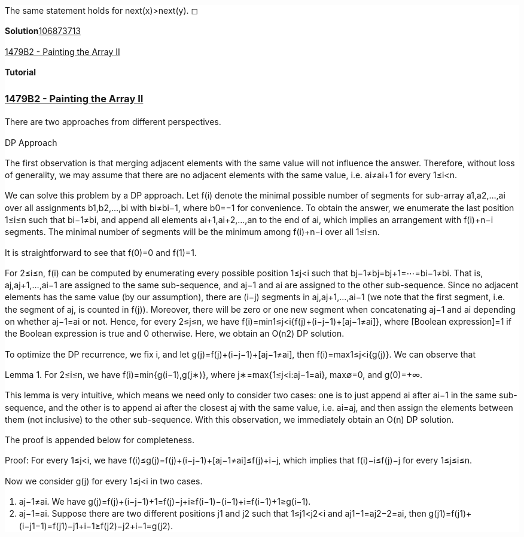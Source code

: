  The same statement holds for next(x)>next(y). ◻

 **Solution**[106873713](https://codeforces.com/contest/1479/submission/106873713 "Submission 106873713 by liouzhou_101")

[1479B2 - Painting the Array II](https://codeforces.com/contest/1479/problem/B2 "Codeforces Round 700 (Div. 1)")

 **Tutorial**
### [1479B2 - Painting the Array II](https://codeforces.com/contest/1479/problem/B2 "Codeforces Round 700 (Div. 1)")

There are two approaches from different perspectives. 

DP Approach

The first observation is that merging adjacent elements with the same value will not influence the answer. Therefore, without loss of generality, we may assume that there are no adjacent elements with the same value, i.e. ai≠ai+1 for every 1≤i<n.

We can solve this problem by a DP approach. Let f(i) denote the minimal possible number of segments for sub-array a1,a2,…,ai over all assignments b1,b2,…,bi with bi≠bi−1, where b0=−1 for convenience. To obtain the answer, we enumerate the last position 1≤i≤n such that bi−1≠bi, and append all elements ai+1,ai+2,…,an to the end of ai, which implies an arrangement with f(i)+n−i segments. The minimal number of segments will be the minimum among f(i)+n−i over all 1≤i≤n.

It is straightforward to see that f(0)=0 and f(1)=1.

For 2≤i≤n, f(i) can be computed by enumerating every possible position 1≤j<i such that bj−1≠bj=bj+1=⋯=bi−1≠bi. That is, aj,aj+1,…,ai−1 are assigned to the same sub-sequence, and aj−1 and ai are assigned to the other sub-sequence. Since no adjacent elements has the same value (by our assumption), there are (i−j) segments in aj,aj+1,…,ai−1 (we note that the first segment, i.e. the segment of aj, is counted in f(j)). Moreover, there will be zero or one new segment when concatenating aj−1 and ai depending on whether aj−1=ai or not. Hence, for every 2≤j≤n, we have f(i)=min1≤j<i{f(j)+(i−j−1)+[aj−1≠ai]}, where [Boolean expression]=1 if the Boolean expression is true and 0 otherwise. Here, we obtain an O(n2) DP solution.

To optimize the DP recurrence, we fix i, and let g(j)=f(j)+(i−j−1)+[aj−1≠ai], then f(i)=max1≤j<i{g(j)}. We can observe that

Lemma 1. For 2≤i≤n, we have f(i)=min{g(i−1),g(j∗)}, where j∗=max{1≤j<i:aj−1=ai}, max∅=0, and g(0)=+∞.

This lemma is very intuitive, which means we need only to consider two cases: one is to just append ai after ai−1 in the same sub-sequence, and the other is to append ai after the closest aj with the same value, i.e. ai=aj, and then assign the elements between them (not inclusive) to the other sub-sequence. With this observation, we immediately obtain an O(n) DP solution.

The proof is appended below for completeness.

Proof: For every 1≤j<i, we have f(i)≤g(j)=f(j)+(i−j−1)+[aj−1≠ai]≤f(j)+i−j, which implies that f(i)−i≤f(j)−j for every 1≤j≤i≤n. 

Now we consider g(j) for every 1≤j<i in two cases. 

1. aj−1≠ai. We have g(j)=f(j)+(i−j−1)+1=f(j)−j+i≥f(i−1)−(i−1)+i=f(i−1)+1≥g(i−1).
2. aj−1=ai. Suppose there are two different positions j1 and j2 such that 1≤j1<j2<i and aj1−1=aj2−2=ai, then g(j1)=f(j1)+(i−j1−1)=f(j1)−j1+i−1≥f(j2)−j2+i−1=g(j2).
